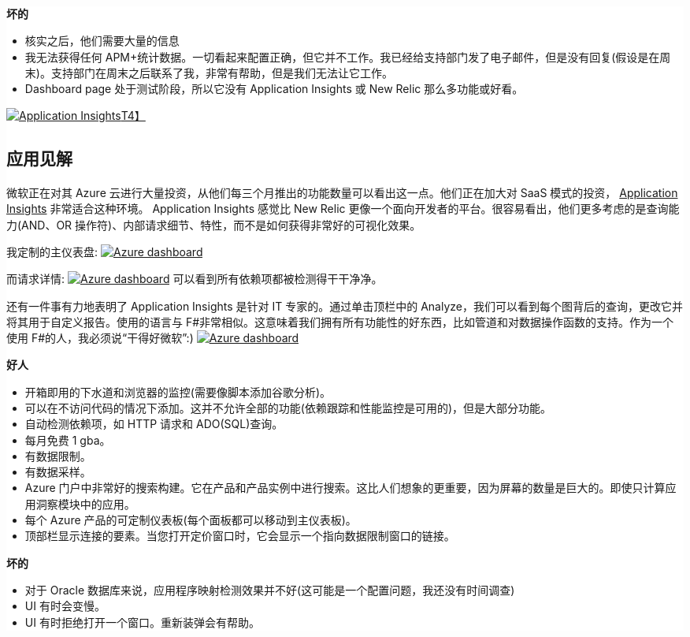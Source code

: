 **坏的**

*   核实之后，他们需要大量的信息
*   我无法获得任何 APM+统计数据。一切看起来配置正确，但它并不工作。我已经给支持部门发了电子邮件，但是没有回复(假设是在周末)。支持部门在周末之后联系了我，非常有帮助，但是我们无法让它工作。
*   Dashboard page 处于测试阶段，所以它没有 Application Insights 或 New Relic 那么多功能或好看。

[![Application Insights](../Images/ba1bb0f0ce1a2aed6cf67562cbbaff09.png)T4】](https://res.cloudinary.com/practicaldev/image/fetch/s--wEsBN6H_--/c_limit%2Cf_auto%2Cfl_progressive%2Cq_auto%2Cw_880/https://indexoutofrange.com/data/2017-02-12-Choosing-centralized-logging-and-monitoring-system/applicationInsights.png)

## [](#application-insights)应用见解

微软正在对其 Azure 云进行大量投资，从他们每三个月推出的功能数量可以看出这一点。他们正在加大对 SaaS 模式的投资， [Application Insights](https://azure.microsoft.com/en-us/services/application-insights/) 非常适合这种环境。
Application Insights 感觉比 New Relic 更像一个面向开发者的平台。很容易看出，他们更多考虑的是查询能力(AND、OR 操作符)、内部请求细节、特性，而不是如何获得非常好的可视化效果。

我定制的主仪表盘:
[![Azure dashboard](../Images/ac3b39659fa3d4f3b13ac6f8b92cb6dc.png)](https://res.cloudinary.com/practicaldev/image/fetch/s--TKaciUIp--/c_limit%2Cf_auto%2Cfl_progressive%2Cq_auto%2Cw_880/https://indexoutofrange.com/data/2017-02-12-Choosing-centralized-logging-and-monitoring-system/azure_panel.png)

而请求详情:
[![Azure dashboard](../Images/1ca9d541bf91504c994d7f924d329898.png)](https://res.cloudinary.com/practicaldev/image/fetch/s--hQP4igPS--/c_limit%2Cf_auto%2Cfl_progressive%2Cq_auto%2Cw_880/https://indexoutofrange.com/data/2017-02-12-Choosing-centralized-logging-and-monitoring-system/azure_requestDetails.png) 
可以看到所有依赖项都被检测得干干净净。

还有一件事有力地表明了 Application Insights 是针对 IT 专家的。通过单击顶栏中的 Analyze，我们可以看到每个图背后的查询，更改它并将其用于自定义报告。使用的语言与 F#非常相似。这意味着我们拥有所有功能性的好东西，比如管道和对数据操作函数的支持。作为一个使用 F#的人，我必须说“干得好微软”:)
[![Azure dashboard](../Images/6d33a11eaa203a48f6c65383ed339f51.png)](https://res.cloudinary.com/practicaldev/image/fetch/s--c3Hr1yyy--/c_limit%2Cf_auto%2Cfl_progressive%2Cq_auto%2Cw_880/https://indexoutofrange.com/data/2017-02-12-Choosing-centralized-logging-and-monitoring-system/azure_querryEditor.png)

**好人**

*   开箱即用的下水道和浏览器的监控(需要像脚本添加谷歌分析)。
*   可以在不访问代码的情况下添加。这并不允许全部的功能(依赖跟踪和性能监控是可用的)，但是大部分功能。
*   自动检测依赖项，如 HTTP 请求和 ADO(SQL)查询。
*   每月免费 1 gba。
*   有数据限制。
*   有数据采样。
*   Azure 门户中非常好的搜索构建。它在产品和产品实例中进行搜索。这比人们想象的更重要，因为屏幕的数量是巨大的。即使只计算应用洞察模块中的应用。
*   每个 Azure 产品的可定制仪表板(每个面板都可以移动到主仪表板)。
*   顶部栏显示连接的要素。当您打开定价窗口时，它会显示一个指向数据限制窗口的链接。

**坏的**

*   对于 Oracle 数据库来说，应用程序映射检测效果并不好(这可能是一个配置问题，我还没有时间调查)
*   UI 有时会变慢。
*   UI 有时拒绝打开一个窗口。重新装弹会有帮助。
